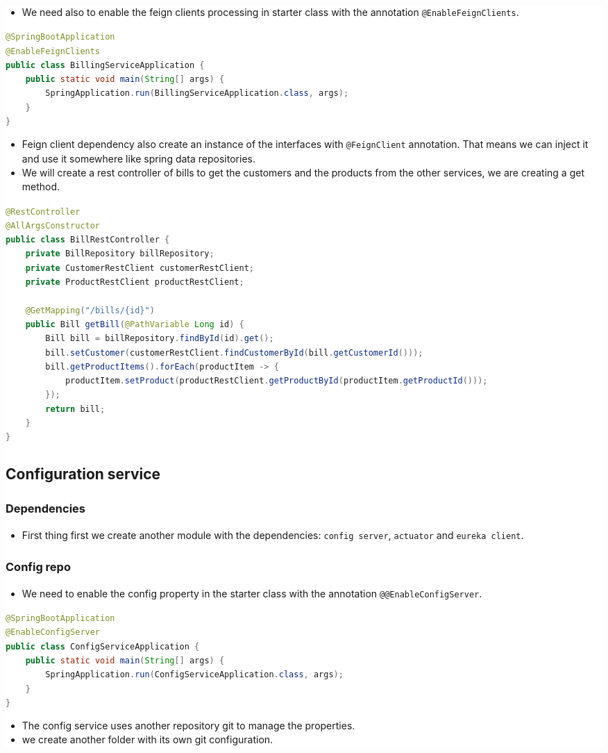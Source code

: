 ```java
```
- We need also to enable the feign clients processing in starter class with the annotation `@EnableFeignClients`.
```java
@SpringBootApplication
@EnableFeignClients
public class BillingServiceApplication {
    public static void main(String[] args) {
        SpringApplication.run(BillingServiceApplication.class, args);
    }
}
```
- Feign client dependency also create an instance of the interfaces with `@FeignClient` annotation. That means we can inject it and use it somewhere like spring data repositories.
- We will create a rest controller of bills to get the customers and the products from the other services, we are creating a get method.
```java
@RestController
@AllArgsConstructor
public class BillRestController {
    private BillRepository billRepository;
    private CustomerRestClient customerRestClient;
    private ProductRestClient productRestClient;

    @GetMapping("/bills/{id}")
    public Bill getBill(@PathVariable Long id) {
        Bill bill = billRepository.findById(id).get();
        bill.setCustomer(customerRestClient.findCustomerById(bill.getCustomerId()));
        bill.getProductItems().forEach(productItem -> {
            productItem.setProduct(productRestClient.getProductById(productItem.getProductId()));
        });
        return bill;
    }
}
```

## Configuration service

### Dependencies

- First thing first we create another module with the dependencies: `config server`, `actuator` and `eureka client`.

### Config repo

- We need to enable the config property in the starter class with the annotation `@@EnableConfigServer`.
```java
@SpringBootApplication
@EnableConfigServer
public class ConfigServiceApplication {
    public static void main(String[] args) {
        SpringApplication.run(ConfigServiceApplication.class, args);
    }
}
```
- The config service uses another repository git to manage the properties.
- we create another folder with its own git configuration.
